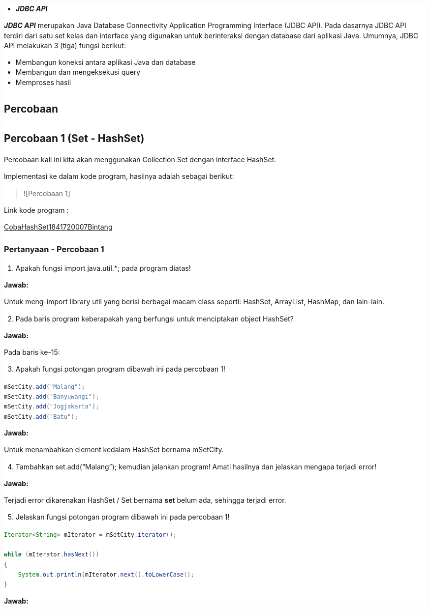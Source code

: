 - ***JDBC API***

***JDBC API*** merupakan Java Database Connectivity Application Programming Interface (JDBC API). Pada dasarnya JDBC API terdiri dari satu set kelas dan interface yang digunakan untuk berinteraksi dengan database dari aplikasi Java. Umumnya, JDBC API melakukan 3 (tiga) fungsi berikut:
- Membangun koneksi antara aplikasi Java dan database 
- Membangun dan mengeksekusi query 
- Memproses hasil

## Percobaan
## Percobaan 1 (Set - HashSet)

Percobaan kali ini kita akan menggunakan Collection Set dengan interface HashSet.

Implementasi ke dalam kode program, hasilnya adalah sebagai berikut:

> ![Percobaan 1]

Link kode program :

[CobaHashSet1841720007Bintang](../../src/12_Java_API/CobaHashSet1841720007Bintang.java)

### Pertanyaan - Percobaan 1

1. Apakah fungsi import java.util.*; pada program diatas!

**Jawab:**

Untuk meng-import library util yang berisi berbagai macam class seperti: HashSet, ArrayList, HashMap, dan lain-lain.

2. Pada baris program keberapakah yang berfungsi untuk menciptakan object HashSet?

**Jawab:**

Pada baris ke-15:

3. Apakah fungsi potongan program dibawah ini pada percobaan 1!
```java
mSetCity.add("Malang");
mSetCity.add("Banyuwangi");
mSetCity.add("Jogjakarta");
mSetCity.add("Batu");
```
**Jawab:**

Untuk menambahkan element kedalam HashSet bernama mSetCity.

4. Tambahkan set.add(“Malang”); kemudian jalankan program! Amati hasilnya dan jelaskan mengapa terjadi error!

**Jawab:**

Terjadi error dikarenakan HashSet / Set bernama **set** belum ada, sehingga terjadi error.

5. Jelaskan fungsi potongan program dibawah ini pada percobaan 1!
```java
Iterator<String> mIterator = mSetCity.iterator();

while (mIterator.hasNext()) 
{
    System.out.println(mIterator.next().toLowerCase();
}
```
**Jawab:**
